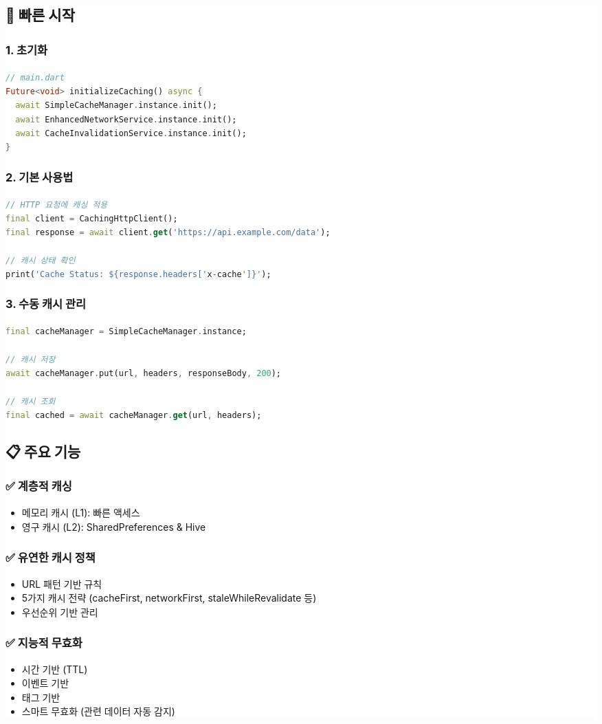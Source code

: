 ## 🚀 빠른 시작

### 1. 초기화

```dart
// main.dart
Future<void> initializeCaching() async {
  await SimpleCacheManager.instance.init();
  await EnhancedNetworkService.instance.init();
  await CacheInvalidationService.instance.init();
}
```

### 2. 기본 사용법

```dart
// HTTP 요청에 캐싱 적용
final client = CachingHttpClient();
final response = await client.get('https://api.example.com/data');

// 캐시 상태 확인
print('Cache Status: ${response.headers['x-cache']}');
```

### 3. 수동 캐시 관리

```dart
final cacheManager = SimpleCacheManager.instance;

// 캐시 저장
await cacheManager.put(url, headers, responseBody, 200);

// 캐시 조회
final cached = await cacheManager.get(url, headers);
```

## 📋 주요 기능

### ✅ 계층적 캐싱
- 메모리 캐시 (L1): 빠른 액세스
- 영구 캐시 (L2): SharedPreferences & Hive

### ✅ 유연한 캐시 정책
- URL 패턴 기반 규칙
- 5가지 캐시 전략 (cacheFirst, networkFirst, staleWhileRevalidate 등)
- 우선순위 기반 관리

### ✅ 지능적 무효화
- 시간 기반 (TTL)
- 이벤트 기반
- 태그 기반
- 스마트 무효화 (관련 데이터 자동 감지)

